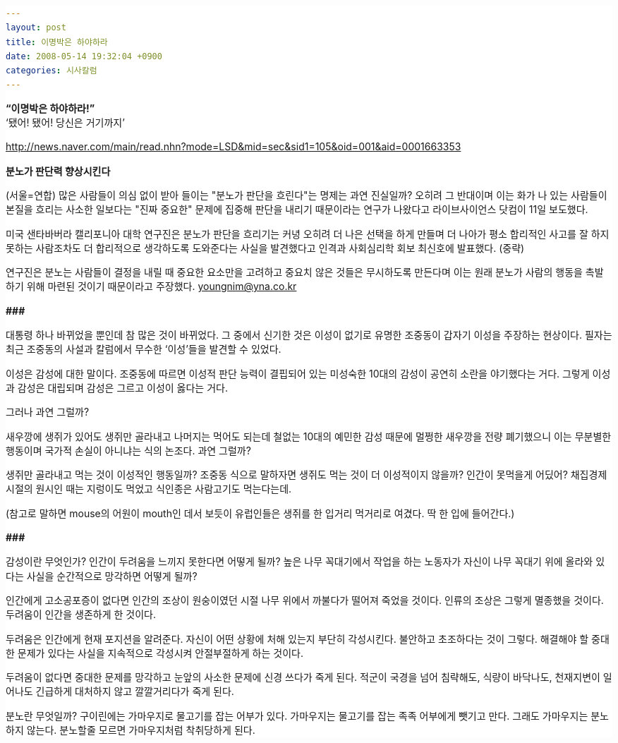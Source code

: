 ```yaml
---
layout: post
title: 이명박은 하야하라
date: 2008-05-14 19:32:04 +0900
categories: 시사칼럼
---
```

**“이명박은 하야하라!”**  
‘됐어! 됐어! 당신은 거기까지’

http://news.naver.com/main/read.nhn?mode=LSD&mid=sec&sid1=105&oid=001&aid=0001663353

**분노가 판단력 향상시킨다** 

(서울=연합) 많은 사람들이 의심 없이 받아 들이는 "분노가 판단을 흐린다"는 명제는 과연 진실일까? 오히려 그 반대이며 이는 화가 나 있는 사람들이 본질을 흐리는 사소한 일보다는 "진짜 중요한" 문제에 집중해 판단을 내리기 때문이라는 연구가 나왔다고 라이브사이언스 닷컴이 11일 보도했다. 

미국 샌타바버라 캘리포니아 대학 연구진은 분노가 판단을 흐리기는 커녕 오히려 더 나은 선택을 하게 만들며 더 나아가 평소 합리적인 사고를 잘 하지 못하는 사람조차도 더 합리적으로 생각하도록 도와준다는 사실을 발견했다고 인격과 사회심리학 회보 최신호에 발표했다. (중략)

연구진은 분노는 사람들이 결정을 내릴 때 중요한 요소만을 고려하고 중요치 않은 것들은 무시하도록 만든다며 이는 원래 분노가 사람의 행동을 촉발하기 위해 마련된 것이기 때문이라고 주장했다. youngnim@yna.co.kr 

**###**

대통령 하나 바뀌었을 뿐인데 참 많은 것이 바뀌었다. 그 중에서 신기한 것은 이성이 없기로 유명한 조중동이 갑자기 이성을 주장하는 현상이다. 필자는 최근 조중동의 사설과 칼럼에서 무수한 ‘이성’들을 발견할 수 있었다. 

이성은 감성에 대한 말이다. 조중동에 따르면 이성적 판단 능력이 결핍되어 있는 미성숙한 10대의 감성이 공연히 소란을 야기했다는 거다. 그렇게 이성과 감성은 대립되며 감성은 그르고 이성이 옳다는 거다. 

그러나 과연 그럴까? 

새우깡에 생쥐가 있어도 생쥐만 골라내고 나머지는 먹어도 되는데 철없는 10대의 예민한 감성 때문에 멀쩡한 새우깡을 전량 폐기했으니 이는 무분별한 행동이며 국가적 손실이 아니냐는 식의 논조다. 과연 그럴까? 

생쥐만 골라내고 먹는 것이 이성적인 행동일까? 조중동 식으로 말하자면 생쥐도 먹는 것이 더 이성적이지 않을까? 인간이 못먹을게 어딨어? 채집경제 시절의 원시인 때는 지렁이도 먹었고 식인종은 사람고기도 먹는다는데.

(참고로 말하면 mouse의 어원이 mouth인 데서 보듯이 유럽인들은 생쥐를 한 입거리 먹거리로 여겼다. 딱 한 입에 들어간다.) 

**###**

감성이란 무엇인가? 인간이 두려움을 느끼지 못한다면 어떻게 될까? 높은 나무 꼭대기에서 작업을 하는 노동자가 자신이 나무 꼭대기 위에 올라와 있다는 사실을 순간적으로 망각하면 어떻게 될까?

인간에게 고소공포증이 없다면 인간의 조상이 원숭이였던 시절 나무 위에서 까불다가 떨어져 죽었을 것이다. 인류의 조상은 그렇게 멸종했을 것이다. 두려움이 인간을 생존하게 한 것이다. 

두려움은 인간에게 현재 포지션을 알려준다. 자신이 어떤 상황에 처해 있는지 부단히 각성시킨다. 불안하고 초조하다는 것이 그렇다. 해결해야 할 중대한 문제가 있다는 사실을 지속적으로 각성시켜 안절부절하게 하는 것이다. 

두려움이 없다면 중대한 문제를 망각하고 눈앞의 사소한 문제에 신경 쓰다가 죽게 된다. 적군이 국경을 넘어 침략해도, 식량이 바닥나도, 천재지변이 일어나도 긴급하게 대처하지 않고 깔깔거리다가 죽게 된다. 

분노란 무엇일까? 구이린에는 가마우지로 물고기를 잡는 어부가 있다. 가마우지는 물고기를 잡는 족족 어부에게 뺏기고 만다. 그래도 가마우지는 분노하지 않는다. 분노할줄 모르면 가마우지처럼 착취당하게 된다. 
